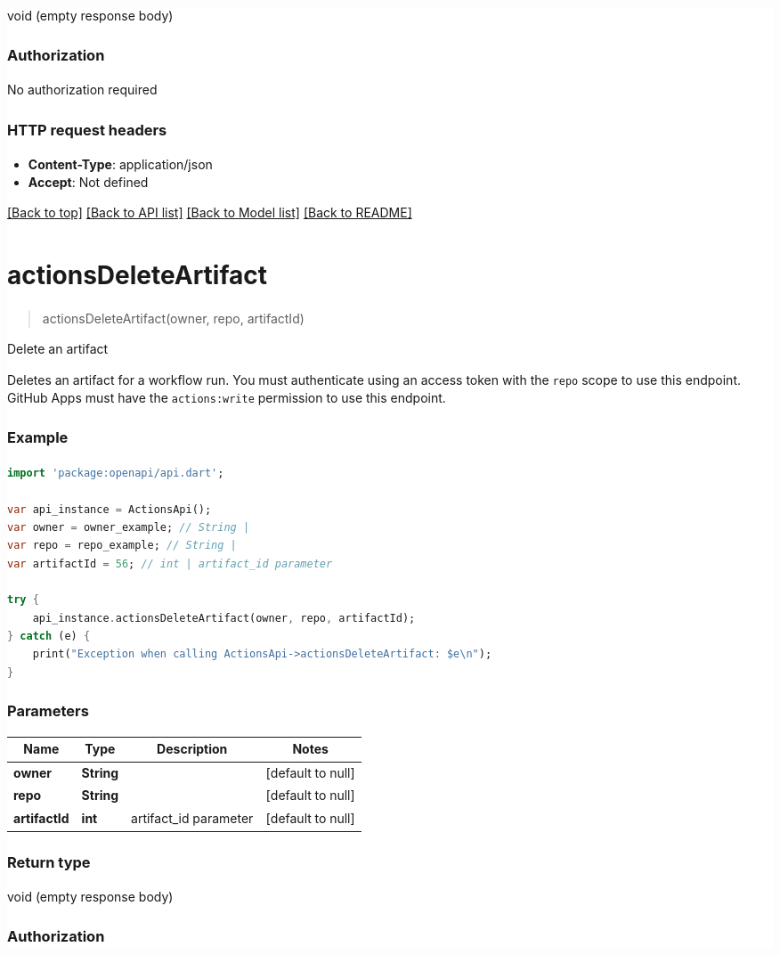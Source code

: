 void (empty response body)

### Authorization

No authorization required

### HTTP request headers

 - **Content-Type**: application/json
 - **Accept**: Not defined

[[Back to top]](#) [[Back to API list]](../README.md#documentation-for-api-endpoints) [[Back to Model list]](../README.md#documentation-for-models) [[Back to README]](../README.md)

# **actionsDeleteArtifact**
> actionsDeleteArtifact(owner, repo, artifactId)

Delete an artifact

Deletes an artifact for a workflow run. You must authenticate using an access token with the `repo` scope to use this endpoint. GitHub Apps must have the `actions:write` permission to use this endpoint.

### Example 
```dart
import 'package:openapi/api.dart';

var api_instance = ActionsApi();
var owner = owner_example; // String | 
var repo = repo_example; // String | 
var artifactId = 56; // int | artifact_id parameter

try { 
    api_instance.actionsDeleteArtifact(owner, repo, artifactId);
} catch (e) {
    print("Exception when calling ActionsApi->actionsDeleteArtifact: $e\n");
}
```

### Parameters

Name | Type | Description  | Notes
------------- | ------------- | ------------- | -------------
 **owner** | **String**|  | [default to null]
 **repo** | **String**|  | [default to null]
 **artifactId** | **int**| artifact_id parameter | [default to null]

### Return type

void (empty response body)

### Authorization
